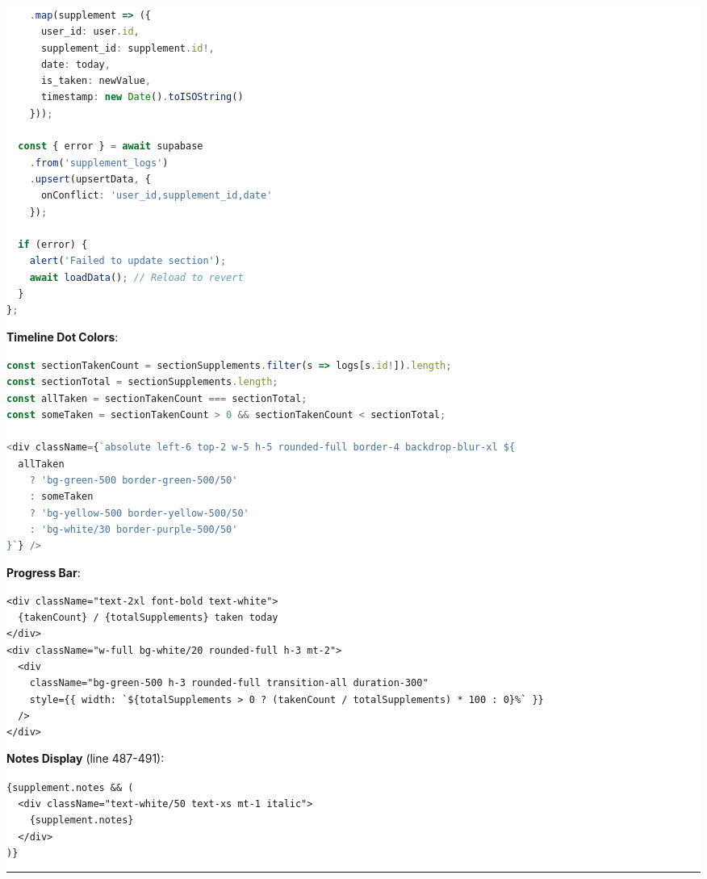 ```typescript
    .map(supplement => ({
      user_id: user.id,
      supplement_id: supplement.id!,
      date: today,
      is_taken: newValue,
      timestamp: new Date().toISOString()
    }));

  const { error } = await supabase
    .from('supplement_logs')
    .upsert(upsertData, {
      onConflict: 'user_id,supplement_id,date'
    });

  if (error) {
    alert('Failed to update section');
    await loadData(); // Reload to revert
  }
};
```

**Timeline Dot Colors**:
```typescript
const sectionTakenCount = sectionSupplements.filter(s => logs[s.id!]).length;
const sectionTotal = sectionSupplements.length;
const allTaken = sectionTakenCount === sectionTotal;
const someTaken = sectionTakenCount > 0 && sectionTakenCount < sectionTotal;

<div className={`absolute left-6 top-2 w-5 h-5 rounded-full border-4 backdrop-blur-xl ${
  allTaken
    ? 'bg-green-500 border-green-500/50'
    : someTaken
    ? 'bg-yellow-500 border-yellow-500/50'
    : 'bg-white/30 border-purple-500/50'
}`} />
```

**Progress Bar**:
```tsx
<div className="text-2xl font-bold text-white">
  {takenCount} / {totalSupplements} taken today
</div>
<div className="w-full bg-white/20 rounded-full h-3 mt-2">
  <div
    className="bg-green-500 h-3 rounded-full transition-all duration-300"
    style={{ width: `${totalSupplements > 0 ? (takenCount / totalSupplements) * 100 : 0}%` }}
  />
</div>
```

**Notes Display** (line 487-491):
```tsx
{supplement.notes && (
  <div className="text-white/50 text-xs mt-1 italic">
    {supplement.notes}
  </div>
)}
```

---